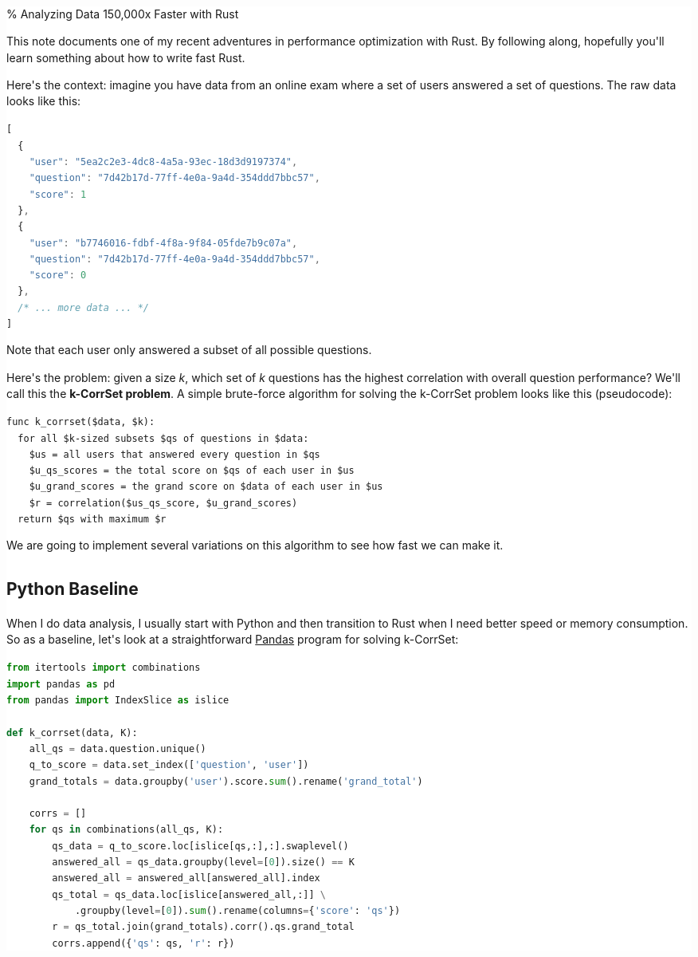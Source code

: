 % Analyzing Data 150,000x Faster with Rust

This note documents one of my recent adventures in performance optimization with Rust. 
By following along, hopefully you'll learn something about how to write fast Rust.

Here's the context: imagine you have data from an online exam where a set of users answered a set of questions. The raw data looks like this:

```js
[
  {
    "user": "5ea2c2e3-4dc8-4a5a-93ec-18d3d9197374",
    "question": "7d42b17d-77ff-4e0a-9a4d-354ddd7bbc57",
    "score": 1
  },
  {
    "user": "b7746016-fdbf-4f8a-9f84-05fde7b9c07a",
    "question": "7d42b17d-77ff-4e0a-9a4d-354ddd7bbc57",
    "score": 0
  },  
  /* ... more data ... */
]
```

Note that each user only answered a subset of all possible questions.

Here's the problem: given a size $k$, which set of $k$ questions has the highest correlation with overall question performance? We'll call this the **k-CorrSet problem**. A simple brute-force algorithm for solving the k-CorrSet problem looks like this (pseudocode):

```text
func k_corrset($data, $k):
  for all $k-sized subsets $qs of questions in $data:
    $us = all users that answered every question in $qs
    $u_qs_scores = the total score on $qs of each user in $us
    $u_grand_scores = the grand score on $data of each user in $us
    $r = correlation($us_qs_score, $u_grand_scores)
  return $qs with maximum $r    
```

We are going to implement several variations on this algorithm to see how fast we can make it.


## Python Baseline

When I do data analysis, I usually start with Python and then transition to Rust when I need better speed or memory consumption.
So as a baseline, let's look at a straightforward [Pandas] program for solving k-CorrSet:

```python
from itertools import combinations
import pandas as pd
from pandas import IndexSlice as islice

def k_corrset(data, K):
    all_qs = data.question.unique()
    q_to_score = data.set_index(['question', 'user'])
    grand_totals = data.groupby('user').score.sum().rename('grand_total')

    corrs = []
    for qs in combinations(all_qs, K):
        qs_data = q_to_score.loc[islice[qs,:],:].swaplevel()
        answered_all = qs_data.groupby(level=[0]).size() == K
        answered_all = answered_all[answered_all].index
        qs_total = qs_data.loc[islice[answered_all,:]] \
            .groupby(level=[0]).sum().rename(columns={'score': 'qs'})
        r = qs_total.join(grand_totals).corr().qs.grand_total
        corrs.append({'qs': qs, 'r': r})
```

[Pandas]: https://pandas.pydata.org/
[MultiIndex]: https://pandas.pydata.org/docs/user_guide/advanced.html
[`time.time()`]: https://docs.python.org/3/library/time.html#time.time
[`fxhash::FxHashMap`]: https://docs.rs/fxhash/latest/fxhash/type.FxHashMap.html
[`std::collections::HashMap`]: https://doc.rust-lang.org/stable/std/collections/struct.HashMap.html
[`Itertools::combinations`]: https://docs.rs/itertools/latest/itertools/trait.Itertools.html#method.combinations
[`FloatOrd`]: https://docs.rs/float-ord/latest/float_ord/struct.FloatOrd.html
[criterion]: https://bheisler.github.io/criterion.rs/book/index.html
[samply]: https://github.com/mstange/samply/
[Instruments.app]: https://en.wikipedia.org/wiki/Instruments_(software)
[indexical]: https://docs.rs/indexical/
[index_vec]: https://docs.rs/index_vec/
[rustc_index]: https://doc.rust-lang.org/nightly/nightly-rustc/rustc_index/index.html
[`IndexedDomain`]: https://docs.rs/indexical/latest/indexical/struct.IndexedDomain.html
[`slice::get_unchecked`]: https://doc.rust-lang.org/std/primitive.slice.html#method.get_unchecked
[`HashSet`]: https://doc.rust-lang.org/std/collections/struct.HashSet.html
[bit-set]: https://en.wikipedia.org/wiki/Bit_array
[`IndexSet`]: https://docs.rs/indexical/latest/indexical/struct.IndexSet.html
[bitvec]: https://docs.rs/bitvec/
[SIMD]: https://en.wikipedia.org/wiki/Single_instruction,_multiple_data
[`std::simd`]: https://doc.rust-lang.org/std/simd/index.html
[`u64x4`]: https://doc.rust-lang.org/std/simd/type.u64x4.html
[crates.io]: https://crates.io
[bitsvec]: https://github.com/psiace/bitsvec
[indexical-simd]: https://github.com/willcrichton/indexical/blob/main/src/impls/simd.rs
[Rayon]: https://github.com/rayon-rs/rayon
[`par_bridge` documentation]: https://docs.rs/rayon/latest/rayon/iter/trait.ParallelBridge.html
[`ArrayVec`]: https://docs.rs/arrayvec/latest/arrayvec/struct.ArrayVec.html